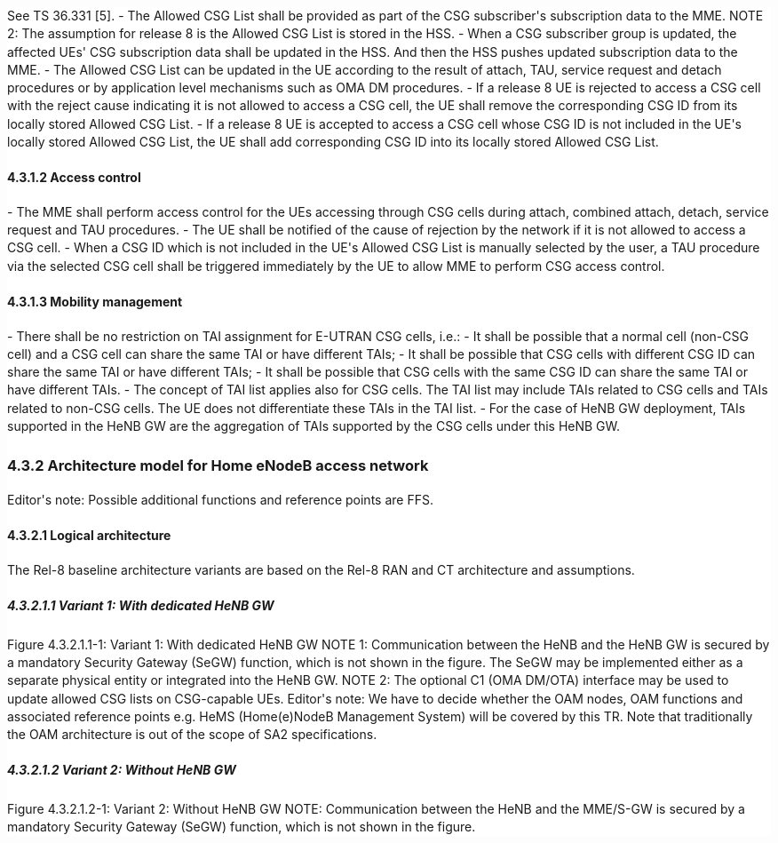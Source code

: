 See TS 36.331 [5].
\- The Allowed CSG List shall be provided as part of the CSG subscriber\'s
subscription data to the MME.
NOTE 2: The assumption for release 8 is the Allowed CSG List is stored in the
HSS.
\- When a CSG subscriber group is updated, the affected UEs\' CSG subscription
data shall be updated in the HSS. And then the HSS pushes updated subscription
data to the MME.
\- The Allowed CSG List can be updated in the UE according to the result of
attach, TAU, service request and detach procedures or by application level
mechanisms such as OMA DM procedures.
\- If a release 8 UE is rejected to access a CSG cell with the reject cause
indicating it is not allowed to access a CSG cell, the UE shall remove the
corresponding CSG ID from its locally stored Allowed CSG List.
\- If a release 8 UE is accepted to access a CSG cell whose CSG ID is not
included in the UE\'s locally stored Allowed CSG List, the UE shall add
corresponding CSG ID into its locally stored Allowed CSG List.
#### 4.3.1.2 Access control
\- The MME shall perform access control for the UEs accessing through CSG
cells during attach, combined attach, detach, service request and TAU
procedures.
\- The UE shall be notified of the cause of rejection by the network if it is
not allowed to access a CSG cell.
\- When a CSG ID which is not included in the UE\'s Allowed CSG List is
manually selected by the user, a TAU procedure via the selected CSG cell shall
be triggered immediately by the UE to allow MME to perform CSG access control.
#### 4.3.1.3 Mobility management
\- There shall be no restriction on TAI assignment for E-UTRAN CSG cells,
i.e.:
\- It shall be possible that a normal cell (non-CSG cell) and a CSG cell can
share the same TAI or have different TAIs;
\- It shall be possible that CSG cells with different CSG ID can share the
same TAI or have different TAIs;
\- It shall be possible that CSG cells with the same CSG ID can share the same
TAI or have different TAIs.
\- The concept of TAI list applies also for CSG cells. The TAI list may
include TAIs related to CSG cells and TAIs related to non-CSG cells. The UE
does not differentiate these TAIs in the TAI list.
\- For the case of HeNB GW deployment, TAIs supported in the HeNB GW are the
aggregation of TAIs supported by the CSG cells under this HeNB GW.
### 4.3.2 Architecture model for Home eNodeB access network
Editor\'s note: Possible additional functions and reference points are FFS.
#### 4.3.2.1 Logical architecture
The Rel-8 baseline architecture variants are based on the Rel-8 RAN and CT
architecture and assumptions.
##### 4.3.2.1.1 Variant 1: With dedicated HeNB GW
Figure 4.3.2.1.1-1: Variant 1: With dedicated HeNB GW
NOTE 1: Communication between the HeNB and the HeNB GW is secured by a
mandatory Security Gateway (SeGW) function, which is not shown in the figure.
The SeGW may be implemented either as a separate physical entity or integrated
into the HeNB GW.
NOTE 2: The optional C1 (OMA DM/OTA) interface may be used to update allowed
CSG lists on CSG-capable UEs.
Editor\'s note: We have to decide whether the OAM nodes, OAM functions and
associated reference points e.g. HeMS (Home(e)NodeB Management System) will be
covered by this TR. Note that traditionally the OAM architecture is out of the
scope of SA2 specifications.
##### 4.3.2.1.2 Variant 2: Without HeNB GW
Figure 4.3.2.1.2-1: Variant 2: Without HeNB GW
NOTE: Communication between the HeNB and the MME/S-GW is secured by a
mandatory Security Gateway (SeGW) function, which is not shown in the figure.